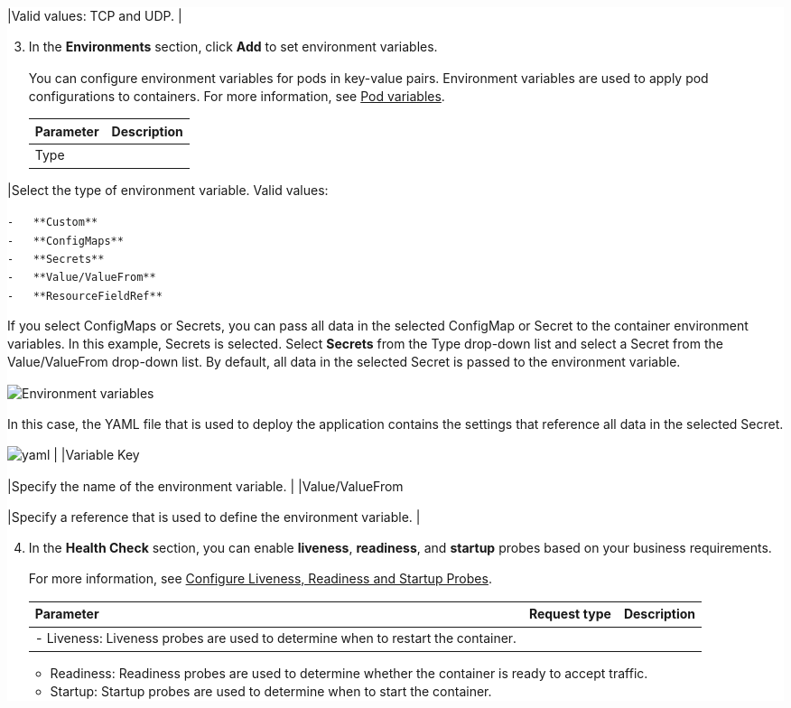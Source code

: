 |Valid values: TCP and UDP. |

3.  In the **Environments** section, click **Add** to set environment variables.

    You can configure environment variables for pods in key-value pairs. Environment variables are used to apply pod configurations to containers. For more information, see [Pod variables](https://kubernetes.io/docs/tasks/inject-data-application/environment-variable-expose-pod-information/?spm=0.0.0.0.8VJbrE).

    |Parameter|Description|
    |---------|-----------|
    |Type

|Select the type of environment variable. Valid values:

    -   **Custom**
    -   **ConfigMaps**
    -   **Secrets**
    -   **Value/ValueFrom**
    -   **ResourceFieldRef**
If you select ConfigMaps or Secrets, you can pass all data in the selected ConfigMap or Secret to the container environment variables. In this example, Secrets is selected. Select **Secrets** from the Type drop-down list and select a Secret from the Value/ValueFrom drop-down list. By default, all data in the selected Secret is passed to the environment variable.

![Environment variables](https://static-aliyun-doc.oss-accelerate.aliyuncs.com/assets/img/en-US/9007846161/p130410.png)

In this case, the YAML file that is used to deploy the application contains the settings that reference all data in the selected Secret.

![yaml](https://static-aliyun-doc.oss-accelerate.aliyuncs.com/assets/img/en-US/9007846161/p130413.jpg) |
    |Variable Key

|Specify the name of the environment variable. |
    |Value/ValueFrom

|Specify a reference that is used to define the environment variable. |

4.  In the **Health Check** section, you can enable **liveness**, **readiness**, and **startup** probes based on your business requirements.

    For more information, see [Configure Liveness, Readiness and Startup Probes](https://kubernetes.io/zh/docs/tasks/configure-pod-container/configure-liveness-readiness-startup-probes/).

    |Parameter|Request type|Description|
    |---------|------------|-----------|
    |    -   Liveness: Liveness probes are used to determine when to restart the container.
    -   Readiness: Readiness probes are used to determine whether the container is ready to accept traffic.
    -   Startup: Startup probes are used to determine when to start the container.
